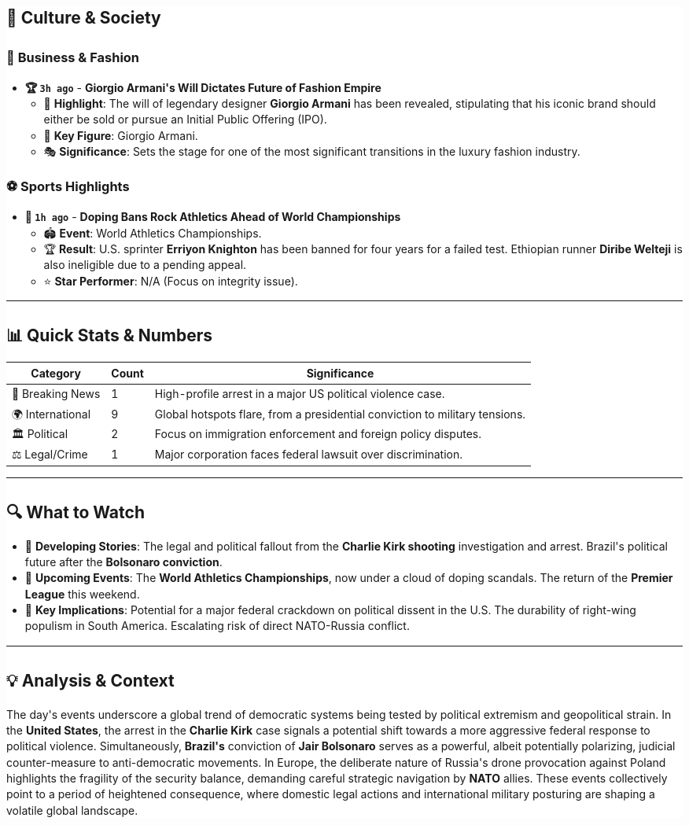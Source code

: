 
## 🎨 Culture & Society

### 💼 **Business & Fashion**
- **🏆 `3h ago`** - **Giorgio Armani's Will Dictates Future of Fashion Empire**
  - 🌟 **Highlight**: The will of legendary designer **Giorgio Armani** has been revealed, stipulating that his iconic brand should either be sold or pursue an Initial Public Offering (IPO).
  - 👤 **Key Figure**: Giorgio Armani.
  - 🎭 **Significance**: Sets the stage for one of the most significant transitions in the luxury fashion industry.

### ⚽ **Sports Highlights**
- **🥇 `1h ago`** - **Doping Bans Rock Athletics Ahead of World Championships**
  - 🏟️ **Event**: World Athletics Championships.
  - 🏆 **Result**: U.S. sprinter **Erriyon Knighton** has been banned for four years for a failed test. Ethiopian runner **Diribe Welteji** is also ineligible due to a pending appeal.
  - ⭐ **Star Performer**: N/A (Focus on integrity issue).

---

## 📊 Quick Stats & Numbers
| Category | Count | Significance |
|----------|-------|--------------|
| 🚨 Breaking News | 1 | High-profile arrest in a major US political violence case. |
| 🌍 International | 9 | Global hotspots flare, from a presidential conviction to military tensions. |
| 🏛️ Political | 2 | Focus on immigration enforcement and foreign policy disputes. |
| ⚖️ Legal/Crime | 1 | Major corporation faces federal lawsuit over discrimination. |

---

## 🔍 What to Watch
- 👀 **Developing Stories**: The legal and political fallout from the **Charlie Kirk shooting** investigation and arrest. Brazil's political future after the **Bolsonaro conviction**.
- 📅 **Upcoming Events**: The **World Athletics Championships**, now under a cloud of doping scandals. The return of the **Premier League** this weekend.
- 🎯 **Key Implications**: Potential for a major federal crackdown on political dissent in the U.S. The durability of right-wing populism in South America. Escalating risk of direct NATO-Russia conflict.

---

## 💡 Analysis & Context
The day's events underscore a global trend of democratic systems being tested by political extremism and geopolitical strain. In the **United States**, the arrest in the **Charlie Kirk** case signals a potential shift towards a more aggressive federal response to political violence. Simultaneously, **Brazil's** conviction of **Jair Bolsonaro** serves as a powerful, albeit potentially polarizing, judicial counter-measure to anti-democratic movements. In Europe, the deliberate nature of Russia's drone provocation against Poland highlights the fragility of the security balance, demanding careful strategic navigation by **NATO** allies. These events collectively point to a period of heightened consequence, where domestic legal actions and international military posturing are shaping a volatile global landscape.